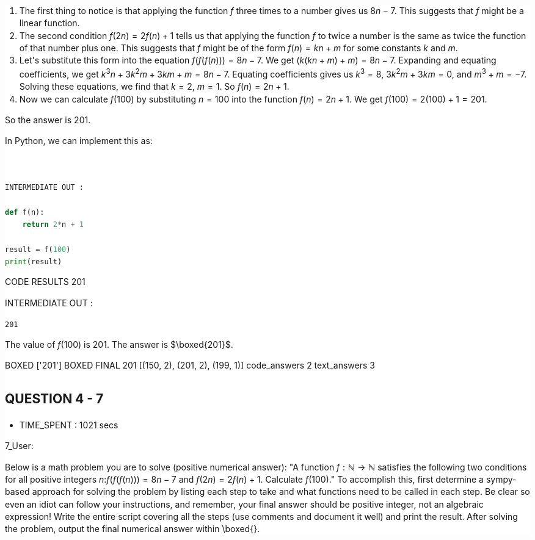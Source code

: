 1. The first thing to notice is that applying the function $f$ three times to a number gives us $8n - 7$. This suggests that $f$ might be a linear function.
2. The second condition $f(2n) = 2f(n) + 1$ tells us that applying the function $f$ to twice a number is the same as twice the function of that number plus one. This suggests that $f$ might be of the form $f(n) = kn + m$ for some constants $k$ and $m$.
3. Let's substitute this form into the equation $f(f(f(n))) = 8n - 7$. We get $(k(kn + m) + m) = 8n - 7$. Expanding and equating coefficients, we get $k^3n + 3k^2m + 3km + m = 8n - 7$. Equating coefficients gives us $k^3 = 8$, $3k^2m + 3km = 0$, and $m^3 + m = -7$. Solving these equations, we find that $k = 2$, $m = 1$. So $f(n) = 2n + 1$.
4. Now we can calculate $f(100)$ by substituting $n = 100$ into the function $f(n) = 2n + 1$. We get $f(100) = 2(100) + 1 = 201$.

So the answer is $201$.

In Python, we can implement this as:

```python


INTERMEDIATE OUT :

def f(n):
    return 2*n + 1

result = f(100)
print(result)
```

CODE RESULTS 201

INTERMEDIATE OUT :
```output
201
```

The value of $f(100)$ is $201$. The answer is $\boxed{201}$.

BOXED ['201']
BOXED FINAL 201
[(150, 2), (201, 2), (199, 1)]
code_answers 2 text_answers 3



## QUESTION 4 - 7 
- TIME_SPENT : 1021 secs

7_User:

Below is a math problem you are to solve (positive numerical answer):
"A function $f: \mathbb N \to \mathbb N$ satisfies the following two conditions for all positive integers $n$:$f(f(f(n)))=8n-7$ and $f(2n)=2f(n)+1$. Calculate $f(100)$."
To accomplish this, first determine a sympy-based approach for solving the problem by listing each step to take and what functions need to be called in each step. Be clear so even an idiot can follow your instructions, and remember, your final answer should be positive integer, not an algebraic expression!
Write the entire script covering all the steps (use comments and document it well) and print the result. After solving the problem, output the final numerical answer within \boxed{}.
